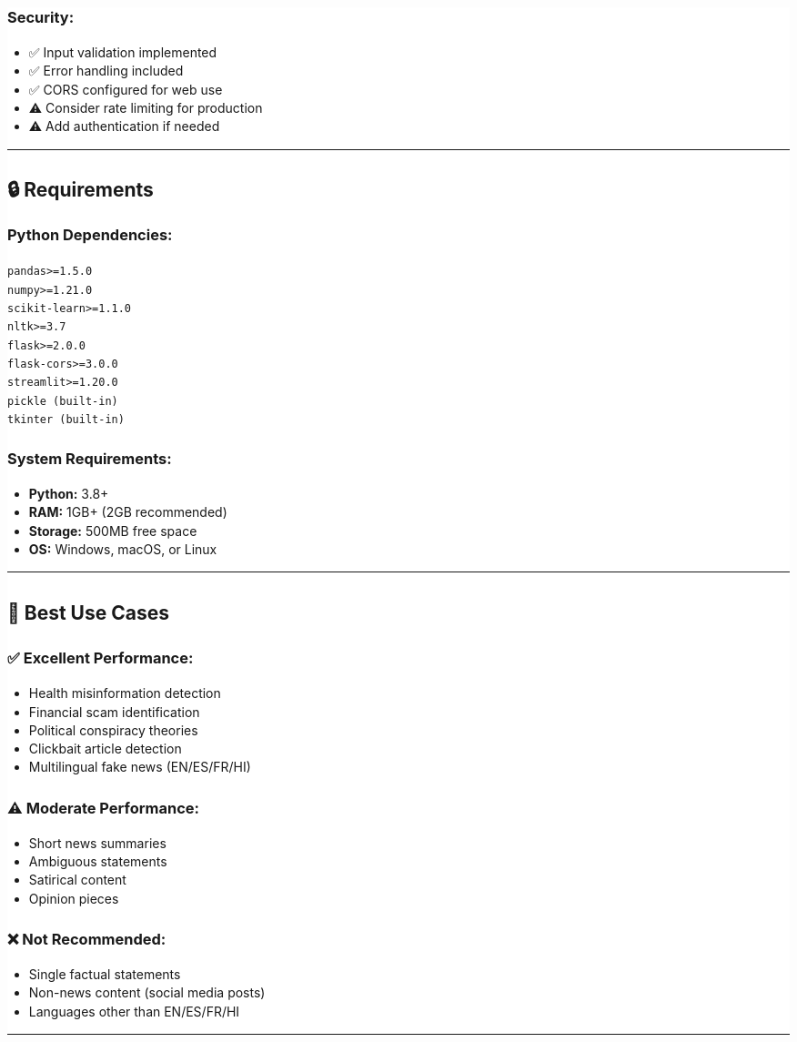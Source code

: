 ### **Security:**
- ✅ Input validation implemented
- ✅ Error handling included  
- ✅ CORS configured for web use
- ⚠️ Consider rate limiting for production
- ⚠️ Add authentication if needed

---

## 🔒 **Requirements**

### **Python Dependencies:**
```
pandas>=1.5.0
numpy>=1.21.0
scikit-learn>=1.1.0
nltk>=3.7
flask>=2.0.0
flask-cors>=3.0.0
streamlit>=1.20.0
pickle (built-in)
tkinter (built-in)
```

### **System Requirements:**
- **Python:** 3.8+
- **RAM:** 1GB+ (2GB recommended)
- **Storage:** 500MB free space
- **OS:** Windows, macOS, or Linux

---

## 🎯 **Best Use Cases**

### **✅ Excellent Performance:**
- Health misinformation detection
- Financial scam identification  
- Political conspiracy theories
- Clickbait article detection
- Multilingual fake news (EN/ES/FR/HI)

### **⚠️ Moderate Performance:**
- Short news summaries
- Ambiguous statements
- Satirical content
- Opinion pieces

### **❌ Not Recommended:**
- Single factual statements
- Non-news content (social media posts)
- Languages other than EN/ES/FR/HI

---